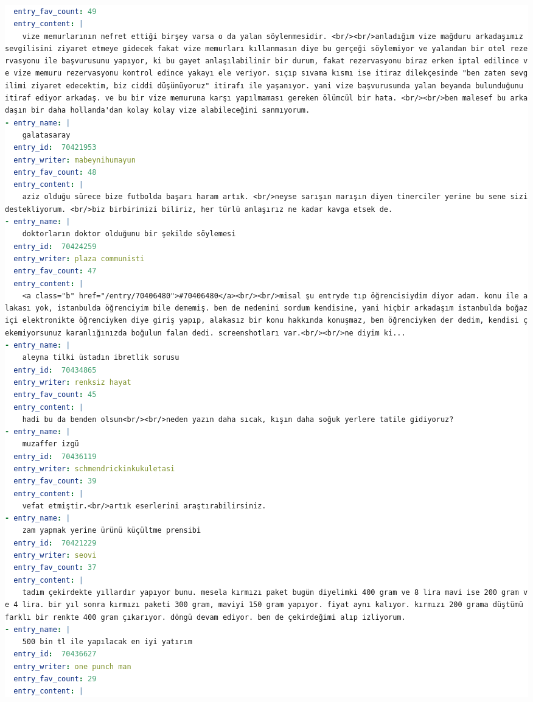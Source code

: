```yaml
  entry_fav_count: 49
  entry_content: |
    vize memurlarının nefret ettiği birşey varsa o da yalan söylenmesidir. <br/><br/>anladığım vize mağduru arkadaşımız sevgilisini ziyaret etmeye gidecek fakat vize memurları kıllanmasın diye bu gerçeği söylemiyor ve yalandan bir otel rezervasyonu ile başvurusunu yapıyor, ki bu gayet anlaşılabilinir bir durum, fakat rezervasyonu biraz erken iptal edilince ve vize memuru rezervasyonu kontrol edince yakayı ele veriyor. sıçıp sıvama kısmı ise itiraz dilekçesinde "ben zaten sevgilimi ziyaret edecektim, biz ciddi düşünüyoruz" itirafı ile yaşanıyor. yani vize başvurusunda yalan beyanda bulunduğunu itiraf ediyor arkadaş. ve bu bir vize memuruna karşı yapılmaması gereken ölümcül bir hata. <br/><br/>ben malesef bu arkadaşın bir daha hollanda'dan kolay kolay vize alabileceğini sanmıyorum.
- entry_name: |
    galatasaray
  entry_id:  70421953
  entry_writer: mabeynihumayun
  entry_fav_count: 48
  entry_content: |
    aziz olduğu sürece bize futbolda başarı haram artık. <br/>neyse sarışın marışın diyen tinerciler yerine bu sene sizi destekliyorum. <br/>biz birbirimizi biliriz, her türlü anlaşırız ne kadar kavga etsek de.
- entry_name: |
    doktorların doktor olduğunu bir şekilde söylemesi
  entry_id:  70424259
  entry_writer: plaza communisti
  entry_fav_count: 47
  entry_content: |
    <a class="b" href="/entry/70406480">#70406480</a><br/><br/>misal şu entryde tıp öğrencisiydim diyor adam. konu ile alakası yok, istanbulda öğrenciyim bile dememiş. ben de nedenini sordum kendisine, yani hiçbir arkadaşım istanbulda boğaziçi elektronikte öğrenciyken diye giriş yapıp, alakasız bir konu hakkında konuşmaz, ben öğrenciyken der dedim, kendisi çekemiyorsunuz karanlığınızda boğulun falan dedi. screenshotları var.<br/><br/>ne diyim ki...
- entry_name: |
    aleyna tilki üstadın ibretlik sorusu
  entry_id:  70434865
  entry_writer: renksiz hayat
  entry_fav_count: 45
  entry_content: |
    hadi bu da benden olsun<br/><br/>neden yazın daha sıcak, kışın daha soğuk yerlere tatile gidiyoruz?
- entry_name: |
    muzaffer izgü
  entry_id:  70436119
  entry_writer: schmendrickinkukuletasi
  entry_fav_count: 39
  entry_content: |
    vefat etmiştir.<br/>artık eserlerini araştırabilirsiniz.
- entry_name: |
    zam yapmak yerine ürünü küçültme prensibi
  entry_id:  70421229
  entry_writer: seovi
  entry_fav_count: 37
  entry_content: |
    tadım çekirdekte yıllardır yapıyor bunu. mesela kırmızı paket bugün diyelimki 400 gram ve 8 lira mavi ise 200 gram ve 4 lira. bir yıl sonra kırmızı paketi 300 gram, maviyi 150 gram yapıyor. fiyat aynı kalıyor. kırmızı 200 grama düştümü farklı bir renkte 400 gram çıkarıyor. döngü devam ediyor. ben de çekirdeğimi alıp izliyorum.
- entry_name: |
    500 bin tl ile yapılacak en iyi yatırım
  entry_id:  70436627
  entry_writer: one punch man
  entry_fav_count: 29
  entry_content: |
```